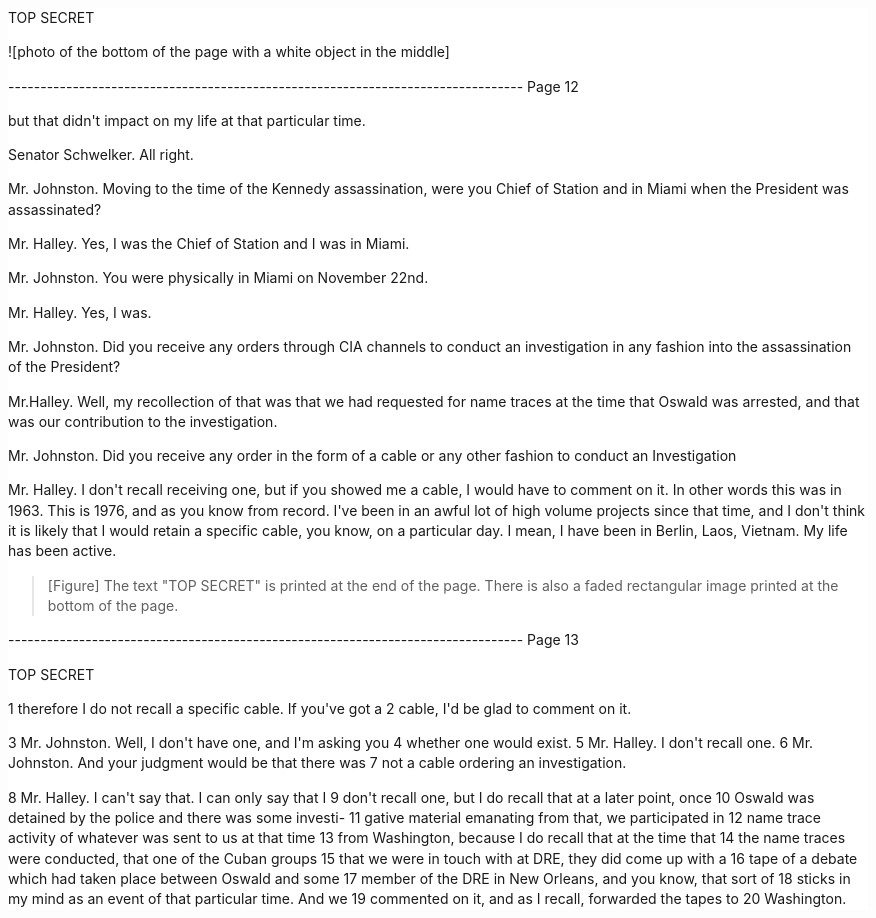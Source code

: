 TOP SECRET

![photo of the bottom of the page with a white object in the middle]


-------------------------------------------------------------------------------- Page 12

but that didn't impact on my life at that particular time.

Senator Schwelker. All right.

Mr. Johnston. Moving to the time of the Kennedy assassination, were you Chief of Station and in Miami when the President was assassinated?

Mr. Halley. Yes, I was the Chief of Station and I was in Miami.

Mr. Johnston. You were physically in Miami on November 22nd.

Mr. Halley. Yes, I was.

Mr. Johnston. Did you receive any orders through CIA channels to conduct an investigation in any fashion into the assassination of the President?

Mr.Halley. Well, my recollection of that was that we had requested for name traces at the time that Oswald was arrested, and that was our contribution to the investigation.

Mr. Johnston. Did you receive any order in the form of a cable or any other fashion to conduct an Investigation

Mr. Halley. I don't recall receiving one, but if you showed me a cable, I would have to comment on it. In other words this was in 1963. This is 1976, and as you know from record. I've been in an awful lot of high volume projects since that time, and I don't think it is likely that I would retain a specific cable, you know, on a particular day. I mean, I have been in Berlin, Laos, Vietnam. My life has been active.

> [Figure] The text "TOP SECRET" is printed at the end of the page. There is also a faded rectangular image printed at the bottom of the page.


-------------------------------------------------------------------------------- Page 13

TOP SECRET

1 therefore I do not recall a specific cable. If you've got a
2 cable, I'd be glad to comment on it.

3 Mr. Johnston. Well, I don't have one, and I'm asking you
4 whether one would exist.
5 Mr. Halley. I don't recall one.
6 Mr. Johnston. And your judgment would be that there was
7 not a cable ordering an investigation.

8 Mr. Halley. I can't say that. I can only say that I
9 don't recall one, but I do recall that at a later point, once
10 Oswald was detained by the police and there was some investi-
11 gative material emanating from that, we participated in
12 name trace activity of whatever was sent to us at that time
13 from Washington, because I do recall that at the time that
14 the name traces were conducted, that one of the Cuban groups
15 that we were in touch with at DRE, they did come up with a
16 tape of a debate which had taken place between Oswald and some
17 member of the DRE in New Orleans, and you know, that sort of
18 sticks in my mind as an event of that particular time. And we
19 commented on it, and as I recall, forwarded the tapes to
20 Washington.

